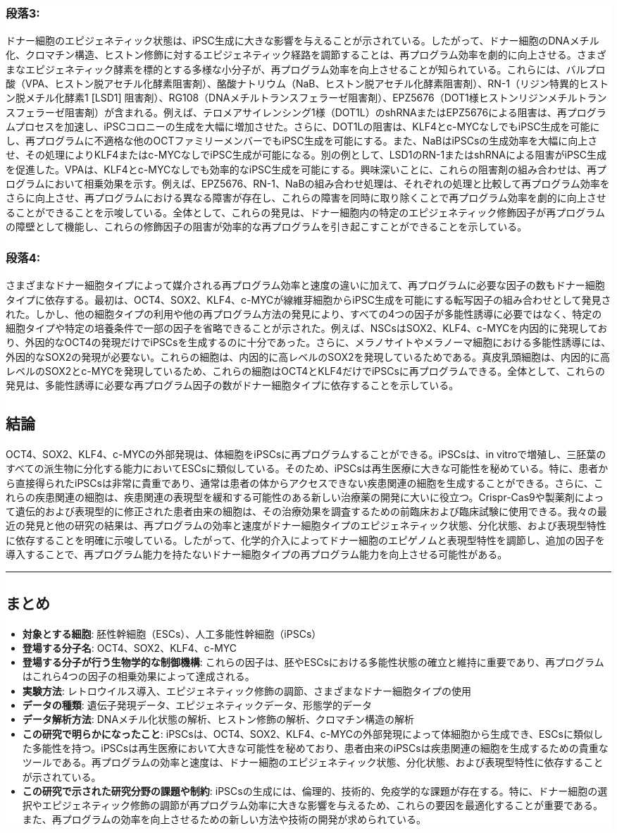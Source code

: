 ### 段落3:
ドナー細胞のエピジェネティック状態は、iPSC生成に大きな影響を与えることが示されている。したがって、ドナー細胞のDNAメチル化、クロマチン構造、ヒストン修飾に対するエピジェネティック経路を調節することは、再プログラム効率を劇的に向上させる。さまざまなエピジェネティック酵素を標的とする多様な小分子が、再プログラム効率を向上させることが知られている。これらには、バルプロ酸（VPA、ヒストン脱アセチル化酵素阻害剤）、酪酸ナトリウム（NaB、ヒストン脱アセチル化酵素阻害剤）、RN-1（リジン特異的ヒストン脱メチル化酵素1 [LSD1] 阻害剤）、RG108（DNAメチルトランスフェラーゼ阻害剤）、EPZ5676（DOT1様ヒストンリジンメチルトランスフェラーゼ阻害剤）が含まれる。例えば、テロメアサイレンシング1様（DOT1L）のshRNAまたはEPZ5676による阻害は、再プログラムプロセスを加速し、iPSCコロニーの生成を大幅に増加させた。さらに、DOT1Lの阻害は、KLF4とc-MYCなしでもiPSC生成を可能にし、再プログラムに不適格な他のOCTファミリーメンバーでもiPSC生成を可能にする。また、NaBはiPSCsの生成効率を大幅に向上させ、その処理によりKLF4またはc-MYCなしでiPSC生成が可能になる。別の例として、LSD1のRN-1またはshRNAによる阻害がiPSC生成を促進した。VPAは、KLF4とc-MYCなしでも効率的なiPSC生成を可能にする。興味深いことに、これらの阻害剤の組み合わせは、再プログラムにおいて相乗効果を示す。例えば、EPZ5676、RN-1、NaBの組み合わせ処理は、それぞれの処理と比較して再プログラム効率をさらに向上させ、再プログラムにおける異なる障害が存在し、これらの障害を同時に取り除くことで再プログラム効率を劇的に向上させることができることを示唆している。全体として、これらの発見は、ドナー細胞内の特定のエピジェネティック修飾因子が再プログラムの障壁として機能し、これらの修飾因子の阻害が効率的な再プログラムを引き起こすことができることを示している。

### 段落4:
さまざまなドナー細胞タイプによって媒介される再プログラム効率と速度の違いに加えて、再プログラムに必要な因子の数もドナー細胞タイプに依存する。最初は、OCT4、SOX2、KLF4、c-MYCが線維芽細胞からiPSC生成を可能にする転写因子の組み合わせとして発見された。しかし、他の細胞タイプの利用や他の再プログラム方法の発見により、すべての4つの因子が多能性誘導に必要ではなく、特定の細胞タイプや特定の培養条件で一部の因子を省略できることが示された。例えば、NSCsはSOX2、KLF4、c-MYCを内因的に発現しており、外因的なOCT4の発現だけでiPSCsを生成するのに十分であった。さらに、メラノサイトやメラノーマ細胞における多能性誘導には、外因的なSOX2の発現が必要ない。これらの細胞は、内因的に高レベルのSOX2を発現しているためである。真皮乳頭細胞は、内因的に高レベルのSOX2とc-MYCを発現しているため、これらの細胞はOCT4とKLF4だけでiPSCsに再プログラムできる。全体として、これらの発見は、多能性誘導に必要な再プログラム因子の数がドナー細胞タイプに依存することを示している。

## 結論

OCT4、SOX2、KLF4、c-MYCの外部発現は、体細胞をiPSCsに再プログラムすることができる。iPSCsは、in vitroで増殖し、三胚葉のすべての派生物に分化する能力においてESCsに類似している。そのため、iPSCsは再生医療に大きな可能性を秘めている。特に、患者から直接得られたiPSCsは非常に貴重であり、通常は患者の体からアクセスできない疾患関連の細胞を生成することができる。さらに、これらの疾患関連の細胞は、疾患関連の表現型を緩和する可能性のある新しい治療薬の開発に大いに役立つ。Crispr-Cas9や製薬剤によって遺伝的および表現型的に修正された患者由来の細胞は、その治療効果を調査するための前臨床および臨床試験に使用できる。我々の最近の発見と他の研究の結果は、再プログラムの効率と速度がドナー細胞タイプのエピジェネティック状態、分化状態、および表現型特性に依存することを明確に示唆している。したがって、化学的介入によってドナー細胞のエピゲノムと表現型特性を調節し、追加の因子を導入することで、再プログラム能力を持たないドナー細胞タイプの再プログラム能力を向上させる可能性がある。

---

## まとめ

- **対象とする細胞**: 胚性幹細胞（ESCs）、人工多能性幹細胞（iPSCs）
- **登場する分子名**: OCT4、SOX2、KLF4、c-MYC
- **登場する分子が行う生物学的な制御機構**: これらの因子は、胚やESCsにおける多能性状態の確立と維持に重要であり、再プログラムはこれら4つの因子の相乗効果によって達成される。
- **実験方法**: レトロウイルス導入、エピジェネティック修飾の調節、さまざまなドナー細胞タイプの使用
- **データの種類**: 遺伝子発現データ、エピジェネティックデータ、形態学的データ
- **データ解析方法**: DNAメチル化状態の解析、ヒストン修飾の解析、クロマチン構造の解析
- **この研究で明らかになったこと**: iPSCsは、OCT4、SOX2、KLF4、c-MYCの外部発現によって体細胞から生成でき、ESCsに類似した多能性を持つ。iPSCsは再生医療において大きな可能性を秘めており、患者由来のiPSCsは疾患関連の細胞を生成するための貴重なツールである。再プログラムの効率と速度は、ドナー細胞のエピジェネティック状態、分化状態、および表現型特性に依存することが示されている。
- **この研究で示された研究分野の課題や制約**: iPSCsの生成には、倫理的、技術的、免疫学的な課題が存在する。特に、ドナー細胞の選択やエピジェネティック修飾の調節が再プログラム効率に大きな影響を与えるため、これらの要因を最適化することが重要である。また、再プログラムの効率を向上させるための新しい方法や技術の開発が求められている。